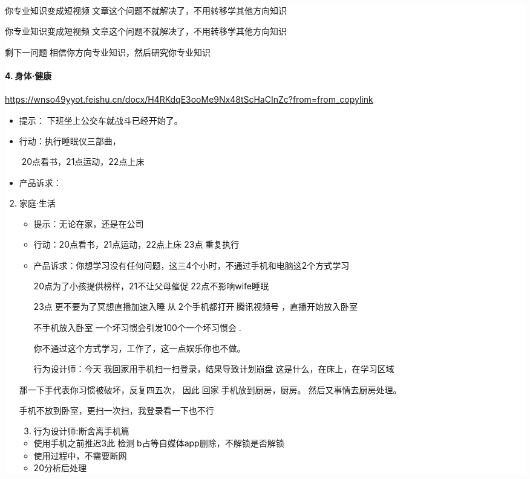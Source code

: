   你专业知识变成短视频 文章这个问题不就解决了，不用转移学其他方向知识

  你专业知识变成短视频 文章这个问题不就解决了，不用转移学其他方向知识

  剩下一问题 相信你方向专业知识，然后研究你专业知识

  

  

  

#### 4.  身体·健康



https://wnso49yyot.feishu.cn/docx/H4RKdqE3ooMe9Nx48tScHaCInZc?from=from_copylink











- 提示： 下班坐上公交车就战斗已经开始了。

- 行动：执行睡眠仪三部曲，

  ​             20点看书，21点运动，22点上床 

- 产品诉求：

  

  

2. 家庭·生活

   - 提示：无论在家，还是在公司 

   - 行动：20点看书，21点运动，22点上床 23点 重复执行 

   - 产品诉求：你想学习没有任何问题，这三4个小时，不通过手机和电脑这2个方式学习

     20点为了小孩提供榜样，21不让父母催促 22点不影响wife睡眠 

     23点 更不要为了冥想直播加速入睡  从 2个手机都打开 腾讯视频号 ，直播开始放入卧室

       不手机放入卧室 一个坏习惯会引发100个一个坏习惯会 .

     你不通过这个方式学习，工作了，这一点娱乐你也不做。

     

     行为设计师：今天 我回家用手机扫一扫登录，结果导致计划崩盘 这是什么，在床上，在学习区域

   那一下手代表你习惯被破坏，反复四五次， 因此 回家 手机放到厨房，厨房。 然后又事情去厨房处理。

   手机不放到卧室，更扫一次扫，我登录看一下也不行

   

   

   3. 行为设计师:断舍离手机篇
   
   
   
   - 使用手机之前推迟3此 检测 b占等自媒体app删除，不解锁是否解锁
   - 使用过程中，不需要断网
   - 20分析后处理
   